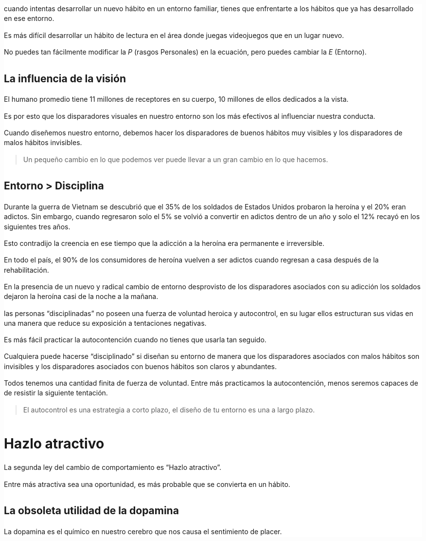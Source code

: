 cuando intentas desarrollar un nuevo hábito en un entorno familiar, tienes que enfrentarte a los hábitos que ya has desarrollado en ese entorno.

Es más difícil desarrollar un hábito de lectura en el área donde juegas videojuegos que en un lugar nuevo.

No puedes tan fácilmente modificar la $P$ (rasgos Personales) en la ecuación, pero puedes cambiar la $E$ (Entorno).

## La influencia de la visión
El humano promedio tiene 11 millones de receptores en su cuerpo, 10 millones de ellos dedicados a la vista.

Es por esto que los disparadores visuales en nuestro entorno son los más efectivos al influenciar nuestra conducta.

Cuando diseñemos nuestro entorno, debemos hacer los disparadores de buenos hábitos muy visibles y los disparadores de malos hábitos invisibles.

> Un pequeño cambio en lo que podemos ver puede llevar a un gran cambio en lo que hacemos.

## Entorno > Disciplina
Durante la guerra de Vietnam se descubrió que el 35% de los soldados de Estados Unidos probaron la heroína y el 20% eran adictos. Sin embargo, cuando regresaron solo el 5% se volvió a convertir en adictos dentro de un año y solo el 12% recayó en los siguientes tres años.

Esto contradijo la creencia en ese tiempo que la adicción a la heroína era permanente e irreversible.

En todo el país, el 90% de los consumidores de heroína vuelven a ser adictos cuando regresan a casa después de la rehabilitación.

En la presencia de un nuevo y radical cambio de entorno desprovisto de los disparadores asociados con su adicción los soldados dejaron la heroína casi de la noche a la mañana.

las personas “disciplinadas” no poseen una fuerza de voluntad heroica y autocontrol, en su lugar ellos estructuran sus vidas en una manera que reduce su exposición a tentaciones negativas.

Es más fácil practicar la autocontención cuando no tienes que usarla tan seguido.

Cualquiera puede hacerse “disciplinado” si diseñan su entorno de manera que los disparadores asociados con malos hábitos son invisibles y los disparadores asociados con buenos hábitos son claros y abundantes.

Todos tenemos una cantidad finita de fuerza de voluntad. Entre más practicamos la autocontención, menos seremos capaces de de resistir la siguiente tentación.

> El autocontrol es una estrategia a corto plazo, el diseño de tu entorno es una a largo plazo.

# Hazlo atractivo
La segunda ley del cambio de comportamiento es “Hazlo atractivo”.

Entre más atractiva sea una oportunidad, es más probable que se convierta en un hábito.

## La obsoleta utilidad de la dopamina
La dopamina es el químico en nuestro cerebro que nos causa el sentimiento de placer.
